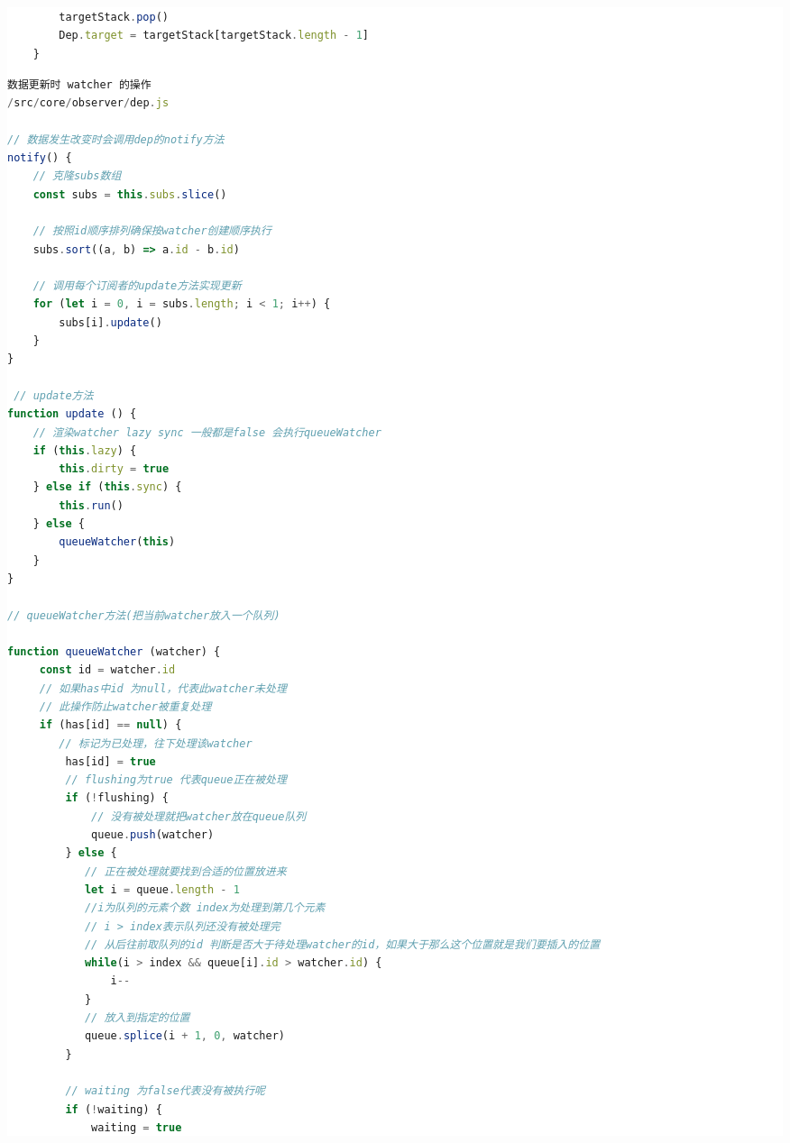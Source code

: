 ```javascript
        targetStack.pop()
        Dep.target = targetStack[targetStack.length - 1]
    }
```

```javascript
数据更新时 watcher 的操作
/src/core/observer/dep.js

// 数据发生改变时会调用dep的notify方法
notify() {
    // 克隆subs数组
    const subs = this.subs.slice()
    
    // 按照id顺序排列确保按watcher创建顺序执行
    subs.sort((a, b) => a.id - b.id)
    
    // 调用每个订阅者的update方法实现更新
    for (let i = 0, i = subs.length; i < 1; i++) {
        subs[i].update()
    }
}

 // update方法
function update () {
    // 渲染watcher lazy sync 一般都是false 会执行queueWatcher
    if (this.lazy) {
        this.dirty = true
    } else if (this.sync) {
        this.run()
    } else {
        queueWatcher(this)
    }
}

// queueWatcher方法(把当前watcher放入一个队列)

function queueWatcher (watcher) {
     const id = watcher.id
     // 如果has中id 为null，代表此watcher未处理
     // 此操作防止watcher被重复处理    
     if (has[id] == null) {
        // 标记为已处理，往下处理该watcher
         has[id] = true
         // flushing为true 代表queue正在被处理
         if (!flushing) {
             // 没有被处理就把watcher放在queue队列
             queue.push(watcher)
         } else {
            // 正在被处理就要找到合适的位置放进来
            let i = queue.length - 1
            //i为队列的元素个数 index为处理到第几个元素
            // i > index表示队列还没有被处理完
            // 从后往前取队列的id 判断是否大于待处理watcher的id，如果大于那么这个位置就是我们要插入的位置
            while(i > index && queue[i].id > watcher.id) {
                i--
            }
            // 放入到指定的位置
            queue.splice(i + 1, 0, watcher)
         }
         
         // waiting 为false代表没有被执行呢
         if (!waiting) {
             waiting = true
```